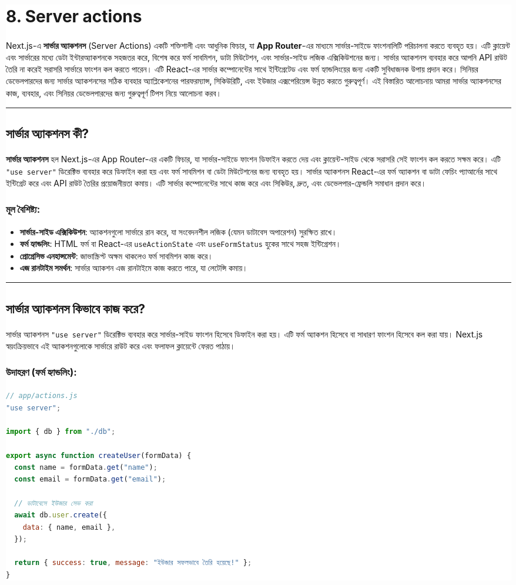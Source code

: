 # 8. Server actions

Next.js-এ **সার্ভার অ্যাকশনস** (Server Actions) একটি শক্তিশালী এবং আধুনিক ফিচার, যা **App Router**-এর মাধ্যমে সার্ভার-সাইডে ফাংশনালিটি পরিচালনা করতে ব্যবহৃত হয়। এটি ক্লায়েন্ট এবং সার্ভারের মধ্যে ডেটা ইন্টারঅ্যাকশনকে সহজতর করে, বিশেষ করে ফর্ম সাবমিশন, ডাটা মিউটেশন, এবং সার্ভার-সাইড লজিক এক্সিকিউশনের জন্য। সার্ভার অ্যাকশনস ব্যবহার করে আপনি API রাউট তৈরি না করেই সরাসরি সার্ভারে ফাংশন কল করতে পারেন। এটি React-এর সার্ভার কম্পোনেন্টের সাথে ইন্টিগ্রেটেড এবং ফর্ম হ্যান্ডলিংয়ের জন্য একটি সুবিধাজনক উপায় প্রদান করে। সিনিয়র ডেভেলপারদের জন্য সার্ভার অ্যাকশনসের সঠিক ব্যবহার অ্যাপ্লিকেশনের পারফরম্যান্স, সিকিউরিটি, এবং ইউজার এক্সপেরিয়েন্স উন্নত করতে গুরুত্বপূর্ণ। এই বিস্তারিত আলোচনায় আমরা সার্ভার অ্যাকশনসের কাজ, ব্যবহার, এবং সিনিয়র ডেভেলপারদের জন্য গুরুত্বপূর্ণ টিপস নিয়ে আলোচনা করব।

---

## সার্ভার অ্যাকশনস কী?

**সার্ভার অ্যাকশনস** হল Next.js-এর App Router-এর একটি ফিচার, যা সার্ভার-সাইডে ফাংশন ডিফাইন করতে দেয় এবং ক্লায়েন্ট-সাইড থেকে সরাসরি সেই ফাংশন কল করতে সক্ষম করে। এটি `"use server"` ডিরেক্টিভ ব্যবহার করে ডিফাইন করা হয় এবং ফর্ম সাবমিশন বা ডেটা মিউটেশনের জন্য ব্যবহৃত হয়। সার্ভার অ্যাকশনস React-এর ফর্ম অ্যাকশন বা ডাটা ফেচিং প্যাআর্নের সাথে ইন্টিগ্রেট করে এবং API রাউট তৈরির প্রয়োজনীয়তা কমায়। এটি সার্ভার কম্পোনেন্টের সাথে কাজ করে এবং সিকিউর, দ্রুত, এবং ডেভেলপার-ফ্রেন্ডলি সমাধান প্রদান করে।

### মূল বৈশিষ্ট্য:
- **সার্ভার-সাইড এক্সিকিউশন**: অ্যাকশনগুলো সার্ভারে রান করে, যা সংবেদনশীল লজিক (যেমন ডাটাবেস অপারেশন) সুরক্ষিত রাখে।
- **ফর্ম হ্যান্ডলিং**: HTML ফর্ম বা React-এর `useActionState` এবং `useFormStatus` হুকের সাথে সহজ ইন্টিগ্রেশন।
- **প্রোগ্রেসিভ এনহান্সমেন্ট**: জাভাস্ক্রিপ্ট অক্ষম থাকলেও ফর্ম সাবমিশন কাজ করে।
- **এজ রানটাইম সমর্থন**: সার্ভার অ্যাকশন এজ রানটাইমে কাজ করতে পারে, যা লেটেন্সি কমায়।

---

## সার্ভার অ্যাকশনস কিভাবে কাজ করে?

সার্ভার অ্যাকশনস `"use server"` ডিরেক্টিভ ব্যবহার করে সার্ভার-সাইড ফাংশন হিসেবে ডিফাইন করা হয়। এটি ফর্ম অ্যাকশন হিসেবে বা সাধারণ ফাংশন হিসেবে কল করা যায়। Next.js স্বয়ংক্রিয়ভাবে এই অ্যাকশনগুলোকে সার্ভারে রাউট করে এবং ফলাফল ক্লায়েন্টে ফেরত পাঠায়।

### উদাহরণ (ফর্ম হ্যান্ডলিং):

```jsx
// app/actions.js
"use server";

import { db } from "./db";

export async function createUser(formData) {
  const name = formData.get("name");
  const email = formData.get("email");

  // ডাটাবেসে ইউজার সেভ করা
  await db.user.create({
    data: { name, email },
  });

  return { success: true, message: "ইউজার সফলভাবে তৈরি হয়েছে!" };
}
```
